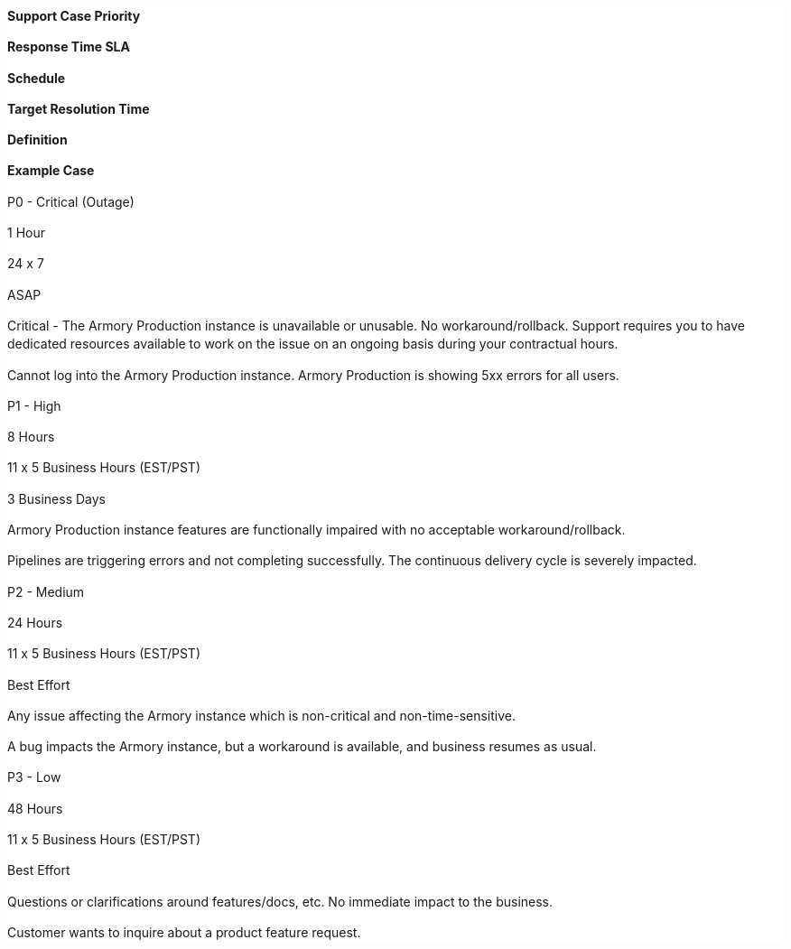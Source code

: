 
**Support Case Priority**

**Response Time SLA**

**Schedule**

**Target Resolution Time**

**Definition**

**Example Case**

P0 - Critical (Outage)

1 Hour

24 x 7

ASAP

Critical - The Armory Production instance is unavailable or unusable. No workaround/rollback. Support requires you to have dedicated resources available to work on the issue on an ongoing basis during your contractual hours.

Cannot log into the Armory Production instance. Armory Production is showing 5xx errors for all users.

P1 - High

8 Hours

11 x 5 Business Hours (EST/PST)

3 Business Days

Armory Production instance features are functionally impaired with no acceptable workaround/rollback.

Pipelines are triggering errors and not completing successfully. The continuous delivery cycle is severely impacted.

P2 - Medium

24 Hours

11 x 5 Business Hours (EST/PST)

Best Effort

Any issue affecting the Armory instance which is non-critical and non-time-sensitive.

A bug impacts the Armory instance, but a workaround is available, and business resumes as usual.

P3 - Low

48 Hours

11 x 5 Business Hours (EST/PST)

Best Effort

Questions or clarifications around features/docs, etc. No immediate impact to the business.

Customer wants to inquire about a product feature request. 
